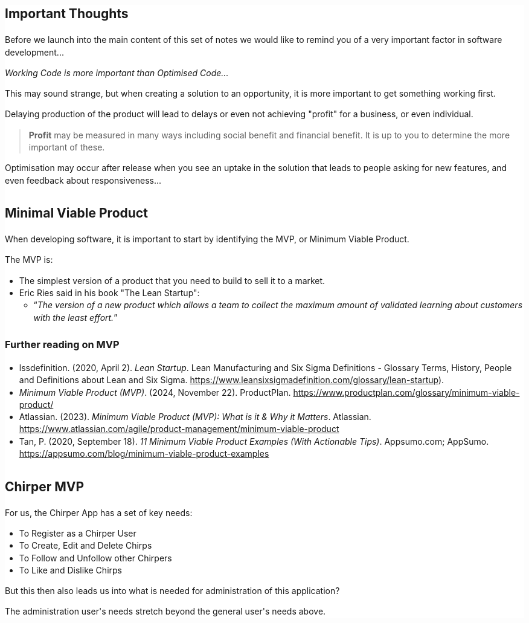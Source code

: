 ## Important Thoughts

Before we launch into the main content of this set of notes we would like to remind you of a very important factor in software development...

*Working Code is more important than Optimised Code...*

This may sound strange, but when creating a solution to an opportunity, it is more important to get something working first.

Delaying production of the product will lead to delays or even not achieving "profit" for a business, or even individual. 

> **Profit** may be measured in many ways including social benefit and financial benefit. It is up to you to determine the more important of these.

Optimisation may occur after release when you see an uptake in the solution that leads to people asking for new features, and even feedback about responsiveness...

## Minimal Viable Product

When developing software, it is important to start by identifying the MVP, or Minimum Viable Product.

The MVP is:

- The simplest version of a product that you need to build to sell it to a market.
- Eric Ries said in his book "The Lean Startup": 
	- “*The version of a new product which allows a team to collect the maximum amount of validated learning about customers with the least effort.*”

### Further reading on MVP

- lssdefinition. (2020, April 2). _Lean Startup_. Lean Manufacturing and Six Sigma Definitions - Glossary Terms, History, People and Definitions about Lean and Six Sigma. https://www.leansixsigmadefinition.com/glossary/lean-startup).
- _Minimum Viable Product (MVP)_. (2024, November 22). ProductPlan. https://www.productplan.com/glossary/minimum-viable-product/
- Atlassian. (2023). _Minimum Viable Product (MVP): What is it & Why it Matters_. Atlassian. https://www.atlassian.com/agile/product-management/minimum-viable-product
- Tan, P. (2020, September 18). _11 Minimum Viable Product Examples (With Actionable Tips)_. Appsumo.com; AppSumo. https://appsumo.com/blog/minimum-viable-product-examples


## Chirper MVP

For us, the Chirper App has a set of key needs:
- To Register as a Chirper User
- To Create, Edit and Delete Chirps
- To Follow and Unfollow other Chirpers
- To Like and Dislike Chirps

But this then also leads us into what is needed for administration of this application? 

The administration user's needs stretch beyond the general user's needs above.
